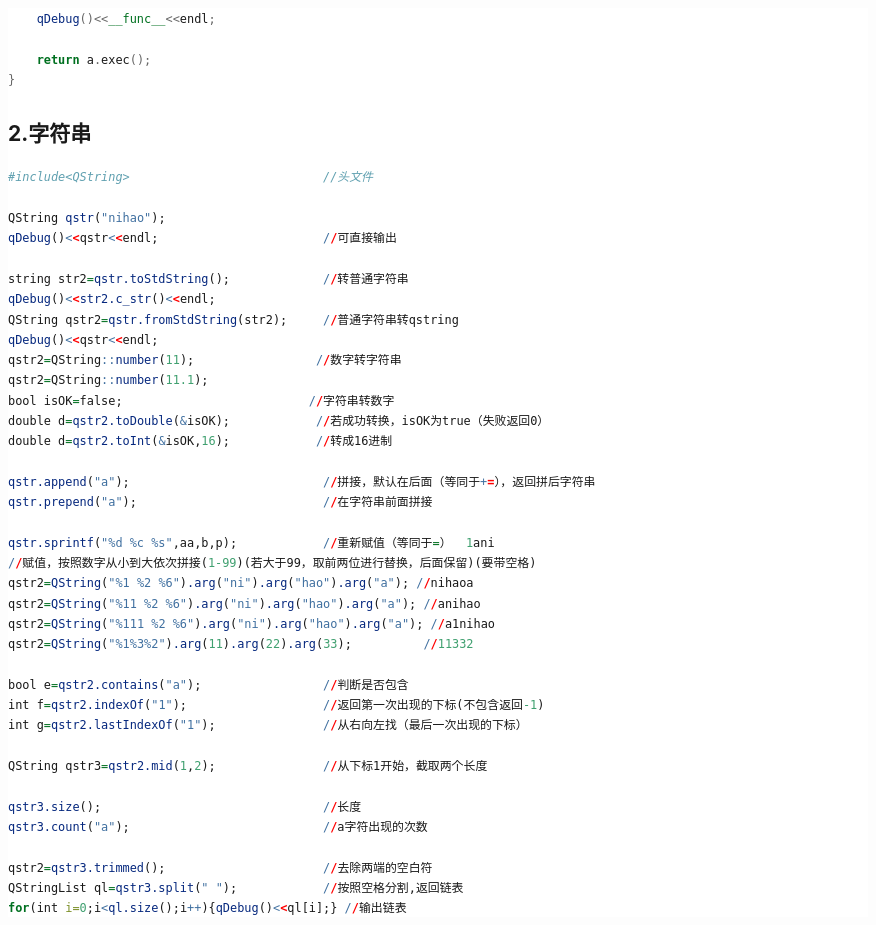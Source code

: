 ```c++
    qDebug()<<__func__<<endl;
    
    return a.exec();
}
```





## 2.字符串

```q
#include<QString>							//头文件

QString qstr("nihao");
qDebug()<<qstr<<endl;						//可直接输出

string str2=qstr.toStdString();             //转普通字符串
qDebug()<<str2.c_str()<<endl;
QString qstr2=qstr.fromStdString(str2);     //普通字符串转qstring
qDebug()<<qstr<<endl;
qstr2=QString::number(11);  			   //数字转字符串
qstr2=QString::number(11.1);
bool isOK=false;						  //字符串转数字
double d=qstr2.toDouble(&isOK);			   //若成功转换，isOK为true（失败返回0）
double d=qstr2.toInt(&isOK,16);			   //转成16进制

qstr.append("a");                           //拼接，默认在后面（等同于+=），返回拼后字符串   
qstr.prepend("a");                          //在字符串前面拼接     

qstr.sprintf("%d %c %s",aa,b,p);            //重新赋值（等同于=）  1ani      
//赋值，按照数字从小到大依次拼接(1-99)(若大于99，取前两位进行替换，后面保留)(要带空格)
qstr2=QString("%1 %2 %6").arg("ni").arg("hao").arg("a"); //nihaoa
qstr2=QString("%11 %2 %6").arg("ni").arg("hao").arg("a"); //anihao
qstr2=QString("%111 %2 %6").arg("ni").arg("hao").arg("a"); //a1nihao
qstr2=QString("%1%3%2").arg(11).arg(22).arg(33); 		  //11332

bool e=qstr2.contains("a");                 //判断是否包含             
int f=qstr2.indexOf("1");                   //返回第一次出现的下标(不包含返回-1)
int g=qstr2.lastIndexOf("1");               //从右向左找（最后一次出现的下标）  

QString qstr3=qstr2.mid(1,2);               //从下标1开始，截取两个长度

qstr3.size();                               //长度
qstr3.count("a");                           //a字符出现的次数

qstr2=qstr3.trimmed();                      //去除两端的空白符
QStringList ql=qstr3.split(" ");            //按照空格分割,返回链表
for(int i=0;i<ql.size();i++){qDebug()<<ql[i];} //输出链表     
```

